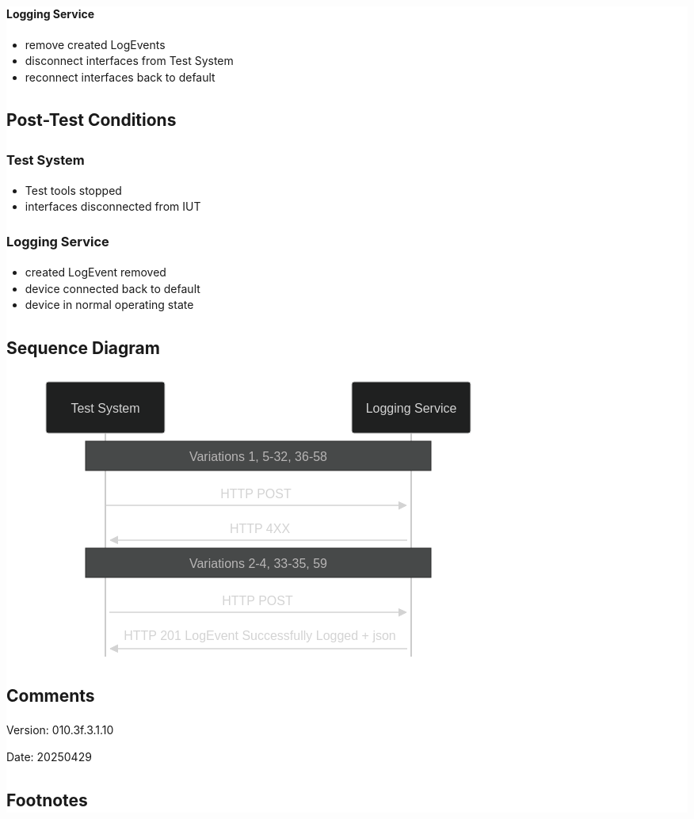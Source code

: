 #### Logging Service
* remove created LogEvents
* disconnect interfaces from Test System
* reconnect interfaces back to default

## Post-Test Conditions
### Test System 
* Test tools stopped
* interfaces disconnected from IUT

### Logging Service
* created LogEvent removed
* device connected back to default
* device in normal operating state

## Sequence Diagram


![image](../_assets/LOG/TD_LOG_003_Sequence_Diagram.png)

## Comments

Version:  010.3f.3.1.10

Date:     20250429

## Footnotes
[^1]: Wireshark - tool for packet tracing and anaylisis. Official website: https://www.wireshark.org/download.html
[^2]: Wireshark configuration to decrypt TLS packets: https://www.zoiper.com/en/support/home/article/162/How%20to%20decode%20SIP%20over%20TLS%20with%20Wireshark%20and%20Decrypting%20SDES%20Protected%20SRTP%20Stream
[^3]: TLS v1.3 session keys logging + Wireshark configuration to decrypt traffic: https://my.f5.com/manage/s/article/K50557518
